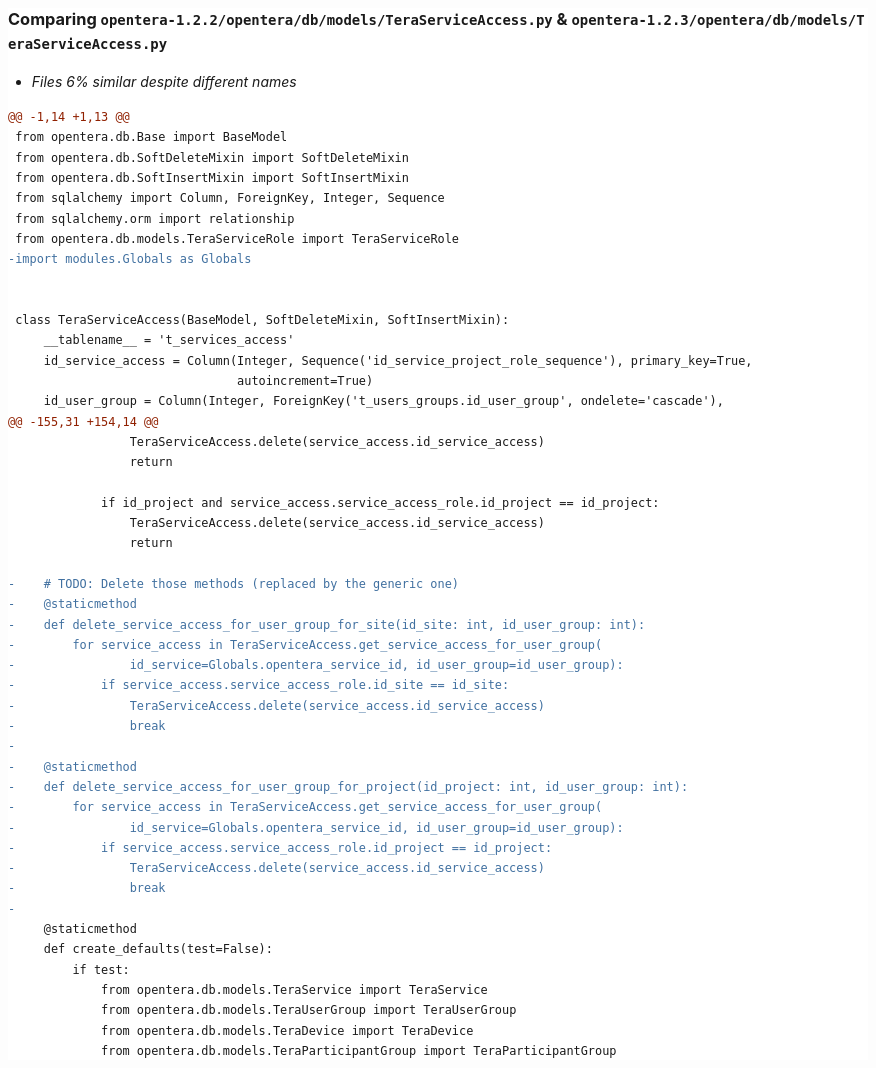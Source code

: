 ### Comparing `opentera-1.2.2/opentera/db/models/TeraServiceAccess.py` & `opentera-1.2.3/opentera/db/models/TeraServiceAccess.py`

 * *Files 6% similar despite different names*

```diff
@@ -1,14 +1,13 @@
 from opentera.db.Base import BaseModel
 from opentera.db.SoftDeleteMixin import SoftDeleteMixin
 from opentera.db.SoftInsertMixin import SoftInsertMixin
 from sqlalchemy import Column, ForeignKey, Integer, Sequence
 from sqlalchemy.orm import relationship
 from opentera.db.models.TeraServiceRole import TeraServiceRole
-import modules.Globals as Globals
 
 
 class TeraServiceAccess(BaseModel, SoftDeleteMixin, SoftInsertMixin):
     __tablename__ = 't_services_access'
     id_service_access = Column(Integer, Sequence('id_service_project_role_sequence'), primary_key=True,
                                autoincrement=True)
     id_user_group = Column(Integer, ForeignKey('t_users_groups.id_user_group', ondelete='cascade'),
@@ -155,31 +154,14 @@
                 TeraServiceAccess.delete(service_access.id_service_access)
                 return
 
             if id_project and service_access.service_access_role.id_project == id_project:
                 TeraServiceAccess.delete(service_access.id_service_access)
                 return
 
-    # TODO: Delete those methods (replaced by the generic one)
-    @staticmethod
-    def delete_service_access_for_user_group_for_site(id_site: int, id_user_group: int):
-        for service_access in TeraServiceAccess.get_service_access_for_user_group(
-                id_service=Globals.opentera_service_id, id_user_group=id_user_group):
-            if service_access.service_access_role.id_site == id_site:
-                TeraServiceAccess.delete(service_access.id_service_access)
-                break
-
-    @staticmethod
-    def delete_service_access_for_user_group_for_project(id_project: int, id_user_group: int):
-        for service_access in TeraServiceAccess.get_service_access_for_user_group(
-                id_service=Globals.opentera_service_id, id_user_group=id_user_group):
-            if service_access.service_access_role.id_project == id_project:
-                TeraServiceAccess.delete(service_access.id_service_access)
-                break
-
     @staticmethod
     def create_defaults(test=False):
         if test:
             from opentera.db.models.TeraService import TeraService
             from opentera.db.models.TeraUserGroup import TeraUserGroup
             from opentera.db.models.TeraDevice import TeraDevice
             from opentera.db.models.TeraParticipantGroup import TeraParticipantGroup
```
